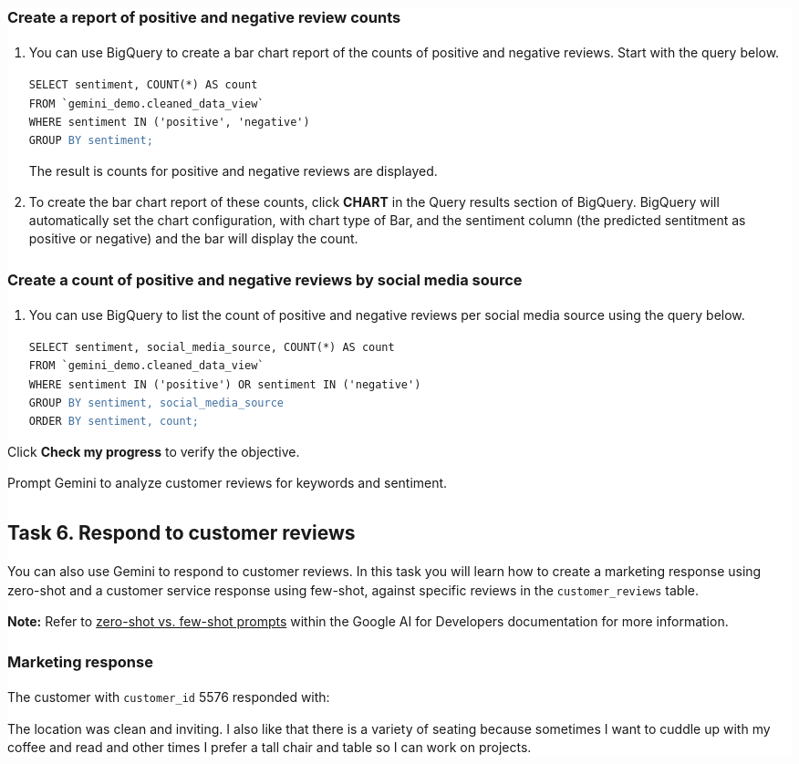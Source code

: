 
### Create a report of positive and negative review counts

1. You can use BigQuery to create a bar chart report of the counts of positive and negative reviews. Start with the query below.
    
    ```apache
    SELECT sentiment, COUNT(*) AS count
    FROM `gemini_demo.cleaned_data_view`
    WHERE sentiment IN ('positive', 'negative')
    GROUP BY sentiment;
    ```
    
    The result is counts for positive and negative reviews are displayed.
    
2. To create the bar chart report of these counts, click **CHART** in the Query results section of BigQuery. BigQuery will automatically set the chart configuration, with chart type of Bar, and the sentiment column (the predicted sentitment as positive or negative) and the bar will display the count.
    

### Create a count of positive and negative reviews by social media source

1. You can use BigQuery to list the count of positive and negative reviews per social media source using the query below.
    
    ```apache
    SELECT sentiment, social_media_source, COUNT(*) AS count
    FROM `gemini_demo.cleaned_data_view`
    WHERE sentiment IN ('positive') OR sentiment IN ('negative')
    GROUP BY sentiment, social_media_source
    ORDER BY sentiment, count;
    ```
    

Click **Check my progress** to verify the objective.

Prompt Gemini to analyze customer reviews for keywords and sentiment.

## Task 6. Respond to customer reviews

You can also use Gemini to respond to customer reviews. In this task you will learn how to create a marketing response using zero-shot and a customer service response using few-shot, against specific reviews in the `customer_reviews` table.

**Note:** Refer to [zero-shot vs. few-shot prompts](https://ai.google.dev/gemini-api/docs/prompting-strategies#zero-shot-vs-few-shot-prompts) within the Google AI for Developers documentation for more information.

### Marketing response

The customer with `customer_id` 5576 responded with:

The location was clean and inviting. I also like that there is a variety of seating because sometimes I want to cuddle up with my coffee and read and other times I prefer a tall chair and table so I can work on projects.
